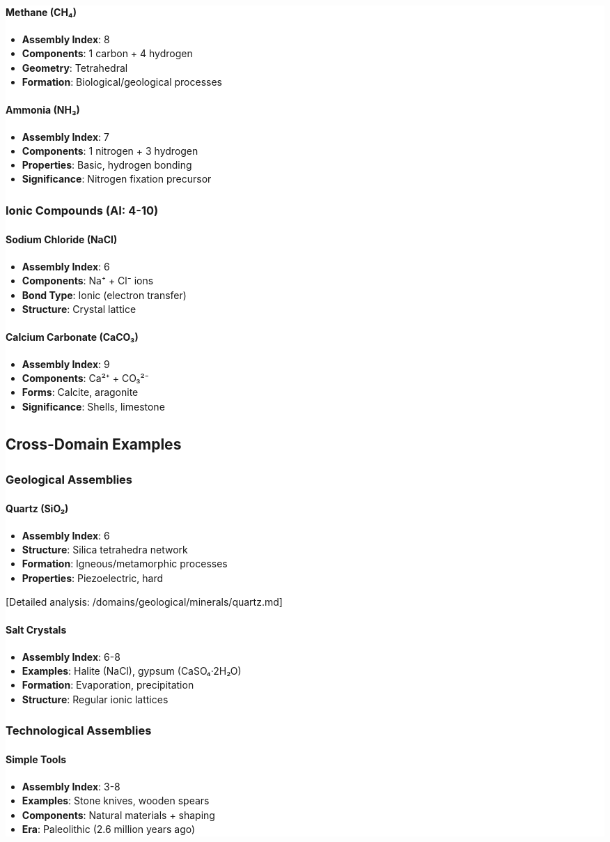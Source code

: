 #### Methane (CH₄)
- **Assembly Index**: 8
- **Components**: 1 carbon + 4 hydrogen
- **Geometry**: Tetrahedral
- **Formation**: Biological/geological processes

#### Ammonia (NH₃)
- **Assembly Index**: 7
- **Components**: 1 nitrogen + 3 hydrogen
- **Properties**: Basic, hydrogen bonding
- **Significance**: Nitrogen fixation precursor

### Ionic Compounds (AI: 4-10)

#### Sodium Chloride (NaCl)
- **Assembly Index**: 6
- **Components**: Na⁺ + Cl⁻ ions
- **Bond Type**: Ionic (electron transfer)
- **Structure**: Crystal lattice

#### Calcium Carbonate (CaCO₃)  
- **Assembly Index**: 9
- **Components**: Ca²⁺ + CO₃²⁻
- **Forms**: Calcite, aragonite
- **Significance**: Shells, limestone

## Cross-Domain Examples

### Geological Assemblies

#### Quartz (SiO₂)
- **Assembly Index**: 6
- **Structure**: Silica tetrahedra network
- **Formation**: Igneous/metamorphic processes
- **Properties**: Piezoelectric, hard

[Detailed analysis: /domains/geological/minerals/quartz.md]

#### Salt Crystals
- **Assembly Index**: 6-8
- **Examples**: Halite (NaCl), gypsum (CaSO₄·2H₂O)
- **Formation**: Evaporation, precipitation
- **Structure**: Regular ionic lattices

### Technological Assemblies

#### Simple Tools
- **Assembly Index**: 3-8
- **Examples**: Stone knives, wooden spears
- **Components**: Natural materials + shaping
- **Era**: Paleolithic (2.6 million years ago)

